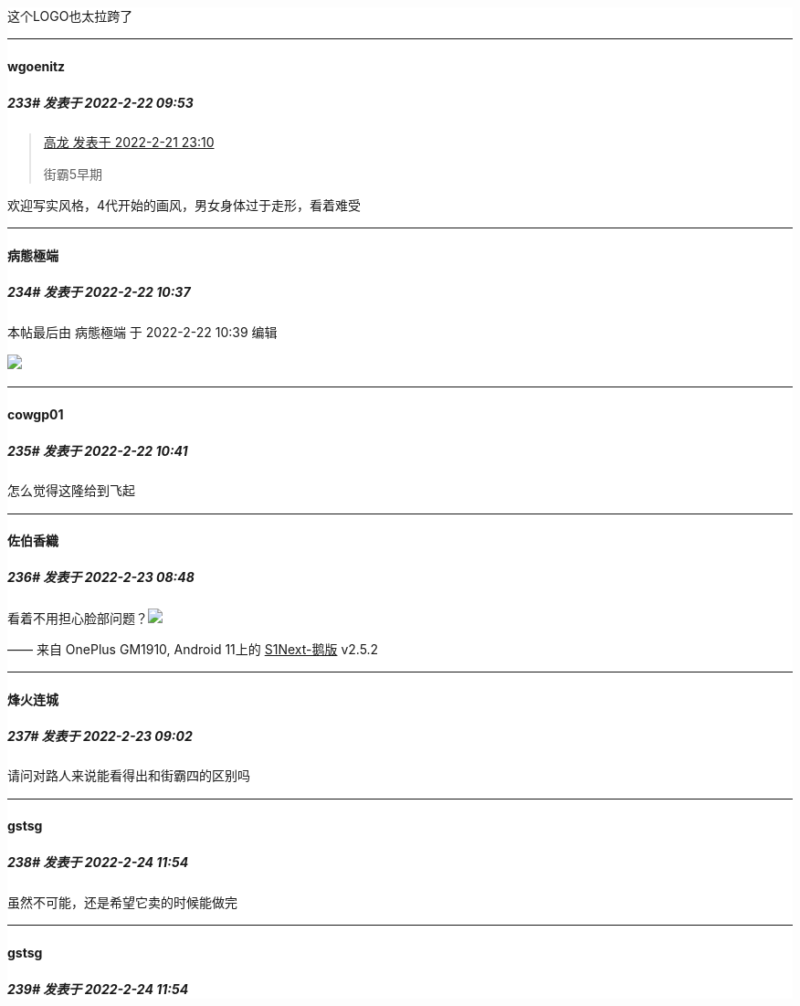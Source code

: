 这个LOGO也太拉跨了

*****

####  wgoenitz  
##### 233#       发表于 2022-2-22 09:53

<blockquote><a href="httphttps://bbs.saraba1st.com/2b/forum.php?mod=redirect&amp;goto=findpost&amp;pid=54783621&amp;ptid=2052498" target="_blank">高龙 发表于 2022-2-21 23:10</a>

街霸5早期</blockquote>
欢迎写实风格，4代开始的画风，男女身体过于走形，看着难受

*****

####  病態極端  
##### 234#       发表于 2022-2-22 10:37

 本帖最后由 病態極端 于 2022-2-22 10:39 编辑 

<img src="https://p.sda1.dev/5/23700170b3c80f82fe2d49c4a68a8d9d/sunfar6.jpg" referrerpolicy="no-referrer">

*****

####  cowgp01  
##### 235#       发表于 2022-2-22 10:41

怎么觉得这隆给到飞起

*****

####  佐伯香織  
##### 236#       发表于 2022-2-23 08:48

看着不用担心脸部问题？<img src="https://p.sda1.dev/5/f9a7583e45a193d5b5ac1212a1795caf/IMG_CMP_84532639.jpeg" referrerpolicy="no-referrer">

—— 来自 OnePlus GM1910, Android 11上的 [S1Next-鹅版](https://github.com/ykrank/S1-Next/releases) v2.5.2

*****

####  烽火连城  
##### 237#       发表于 2022-2-23 09:02

请问对路人来说能看得出和街霸四的区别吗

*****

####  gstsg  
##### 238#       发表于 2022-2-24 11:54

虽然不可能，还是希望它卖的时候能做完

*****

####  gstsg  
##### 239#       发表于 2022-2-24 11:54

